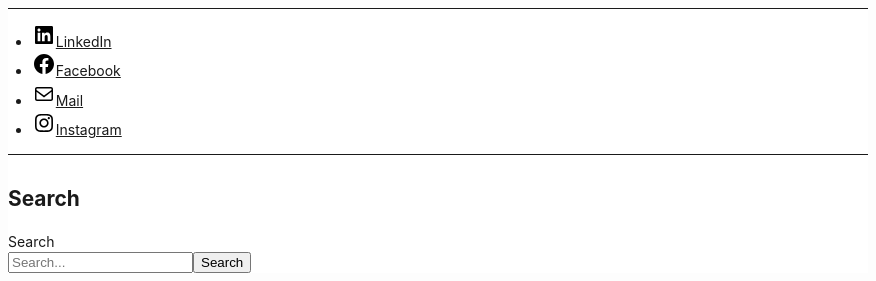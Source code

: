 <hr class="wp-block-separator has-text-color has-contrast-color has-alpha-channel-opacity has-contrast-background-color has-background is-style-wide"/>
<ul class="wp-block-social-links is-layout-flex wp-block-social-links-is-layout-flex"><li class="wp-social-link wp-social-link-linkedin wp-block-social-link"><a class="wp-block-social-link-anchor" href="https://www.linkedin.com/company/devcentrehouse/"><svg aria-hidden="true" focusable="false" height="24" version="1.1" viewbox="0 0 24 24" width="24" xmlns="http://www.w3.org/2000/svg"><path d="M19.7,3H4.3C3.582,3,3,3.582,3,4.3v15.4C3,20.418,3.582,21,4.3,21h15.4c0.718,0,1.3-0.582,1.3-1.3V4.3 C21,3.582,20.418,3,19.7,3z M8.339,18.338H5.667v-8.59h2.672V18.338z M7.004,8.574c-0.857,0-1.549-0.694-1.549-1.548 c0-0.855,0.691-1.548,1.549-1.548c0.854,0,1.547,0.694,1.547,1.548C8.551,7.881,7.858,8.574,7.004,8.574z M18.339,18.338h-2.669 v-4.177c0-0.996-0.017-2.278-1.387-2.278c-1.389,0-1.601,1.086-1.601,2.206v4.249h-2.667v-8.59h2.559v1.174h0.037 c0.356-0.675,1.227-1.387,2.526-1.387c2.703,0,3.203,1.779,3.203,4.092V18.338z"></path></svg><span class="wp-block-social-link-label screen-reader-text">LinkedIn</span></a></li>
<li class="wp-social-link wp-social-link-facebook wp-block-social-link"><a class="wp-block-social-link-anchor" href="https://www.facebook.com/devcentrehouse"><svg aria-hidden="true" focusable="false" height="24" version="1.1" viewbox="0 0 24 24" width="24" xmlns="http://www.w3.org/2000/svg"><path d="M12 2C6.5 2 2 6.5 2 12c0 5 3.7 9.1 8.4 9.9v-7H7.9V12h2.5V9.8c0-2.5 1.5-3.9 3.8-3.9 1.1 0 2.2.2 2.2.2v2.5h-1.3c-1.2 0-1.6.8-1.6 1.6V12h2.8l-.4 2.9h-2.3v7C18.3 21.1 22 17 22 12c0-5.5-4.5-10-10-10z"></path></svg><span class="wp-block-social-link-label screen-reader-text">Facebook</span></a></li>
<li class="wp-social-link wp-social-link-mail wp-block-social-link"><a class="wp-block-social-link-anchor" href="/cdn-cgi/l/email-protection#1e76383d2f2e2f25727271383d2e282a257a383d2f2e2f25687d383d2f2e2f25383d2f2f2e256a383d2f2f2a257b383d2f2e2a25383d2f2f2f256b6d383d2f2e2f25383d2e2a28257b383d2f2f2925"><svg aria-hidden="true" focusable="false" height="24" version="1.1" viewbox="0 0 24 24" width="24" xmlns="http://www.w3.org/2000/svg"><path d="M19,5H5c-1.1,0-2,.9-2,2v10c0,1.1.9,2,2,2h14c1.1,0,2-.9,2-2V7c0-1.1-.9-2-2-2zm.5,12c0,.3-.2.5-.5.5H5c-.3,0-.5-.2-.5-.5V9.8l7.5,5.6,7.5-5.6V17zm0-9.1L12,13.6,4.5,7.9V7c0-.3.2-.5.5-.5h14c.3,0,.5.2.5.5v.9z"></path></svg><span class="wp-block-social-link-label screen-reader-text">Mail</span></a></li>
<li class="wp-social-link wp-social-link-instagram wp-block-social-link"><a class="wp-block-social-link-anchor" href="https://www.instagram.com/devcentrehouse/"><svg aria-hidden="true" focusable="false" height="24" version="1.1" viewbox="0 0 24 24" width="24" xmlns="http://www.w3.org/2000/svg"><path d="M12,4.622c2.403,0,2.688,0.009,3.637,0.052c0.877,0.04,1.354,0.187,1.671,0.31c0.42,0.163,0.72,0.358,1.035,0.673 c0.315,0.315,0.51,0.615,0.673,1.035c0.123,0.317,0.27,0.794,0.31,1.671c0.043,0.949,0.052,1.234,0.052,3.637 s-0.009,2.688-0.052,3.637c-0.04,0.877-0.187,1.354-0.31,1.671c-0.163,0.42-0.358,0.72-0.673,1.035 c-0.315,0.315-0.615,0.51-1.035,0.673c-0.317,0.123-0.794,0.27-1.671,0.31c-0.949,0.043-1.233,0.052-3.637,0.052 s-2.688-0.009-3.637-0.052c-0.877-0.04-1.354-0.187-1.671-0.31c-0.42-0.163-0.72-0.358-1.035-0.673 c-0.315-0.315-0.51-0.615-0.673-1.035c-0.123-0.317-0.27-0.794-0.31-1.671C4.631,14.688,4.622,14.403,4.622,12 s0.009-2.688,0.052-3.637c0.04-0.877,0.187-1.354,0.31-1.671c0.163-0.42,0.358-0.72,0.673-1.035 c0.315-0.315,0.615-0.51,1.035-0.673c0.317-0.123,0.794-0.27,1.671-0.31C9.312,4.631,9.597,4.622,12,4.622 M12,3 C9.556,3,9.249,3.01,8.289,3.054C7.331,3.098,6.677,3.25,6.105,3.472C5.513,3.702,5.011,4.01,4.511,4.511 c-0.5,0.5-0.808,1.002-1.038,1.594C3.25,6.677,3.098,7.331,3.054,8.289C3.01,9.249,3,9.556,3,12c0,2.444,0.01,2.751,0.054,3.711 c0.044,0.958,0.196,1.612,0.418,2.185c0.23,0.592,0.538,1.094,1.038,1.594c0.5,0.5,1.002,0.808,1.594,1.038 c0.572,0.222,1.227,0.375,2.185,0.418C9.249,20.99,9.556,21,12,21s2.751-0.01,3.711-0.054c0.958-0.044,1.612-0.196,2.185-0.418 c0.592-0.23,1.094-0.538,1.594-1.038c0.5-0.5,0.808-1.002,1.038-1.594c0.222-0.572,0.375-1.227,0.418-2.185 C20.99,14.751,21,14.444,21,12s-0.01-2.751-0.054-3.711c-0.044-0.958-0.196-1.612-0.418-2.185c-0.23-0.592-0.538-1.094-1.038-1.594 c-0.5-0.5-1.002-0.808-1.594-1.038c-0.572-0.222-1.227-0.375-2.185-0.418C14.751,3.01,14.444,3,12,3L12,3z M12,7.378 c-2.552,0-4.622,2.069-4.622,4.622S9.448,16.622,12,16.622s4.622-2.069,4.622-4.622S14.552,7.378,12,7.378z M12,15 c-1.657,0-3-1.343-3-3s1.343-3,3-3s3,1.343,3,3S13.657,15,12,15z M16.804,6.116c-0.596,0-1.08,0.484-1.08,1.08 s0.484,1.08,1.08,1.08c0.596,0,1.08-0.484,1.08-1.08S17.401,6.116,16.804,6.116z"></path></svg><span class="wp-block-social-link-label screen-reader-text">Instagram</span></a></li></ul>
<hr class="wp-block-separator has-text-color has-contrast-color has-alpha-channel-opacity has-contrast-background-color has-background is-style-wide"/>
<div class="wp-block-group is-vertical is-content-justification-stretch is-layout-flex wp-container-core-group-is-layout-38a18bb4 wp-block-group-is-layout-flex">
<h2 class="wp-block-heading" style="font-size:clamp(1.039rem, 1.039rem + ((1vw - 0.2rem) * 0.935), 1.6rem);">Search</h2>
<form action="https://www.devcentrehouse.eu/blogs/" class="wp-block-search__button-outside wp-block-search__text-button wp-block-search" method="get" role="search"><label class="wp-block-search__label screen-reader-text" for="wp-block-search__input-2">Search</label><div class="wp-block-search__inside-wrapper" style="width: 100%"><input class="wp-block-search__input" id="wp-block-search__input-2" name="s" placeholder="Search..." required="" type="search" value=""/><button aria-label="Search" class="wp-block-search__button wp-element-button" type="submit">Search</button></div></form></div>